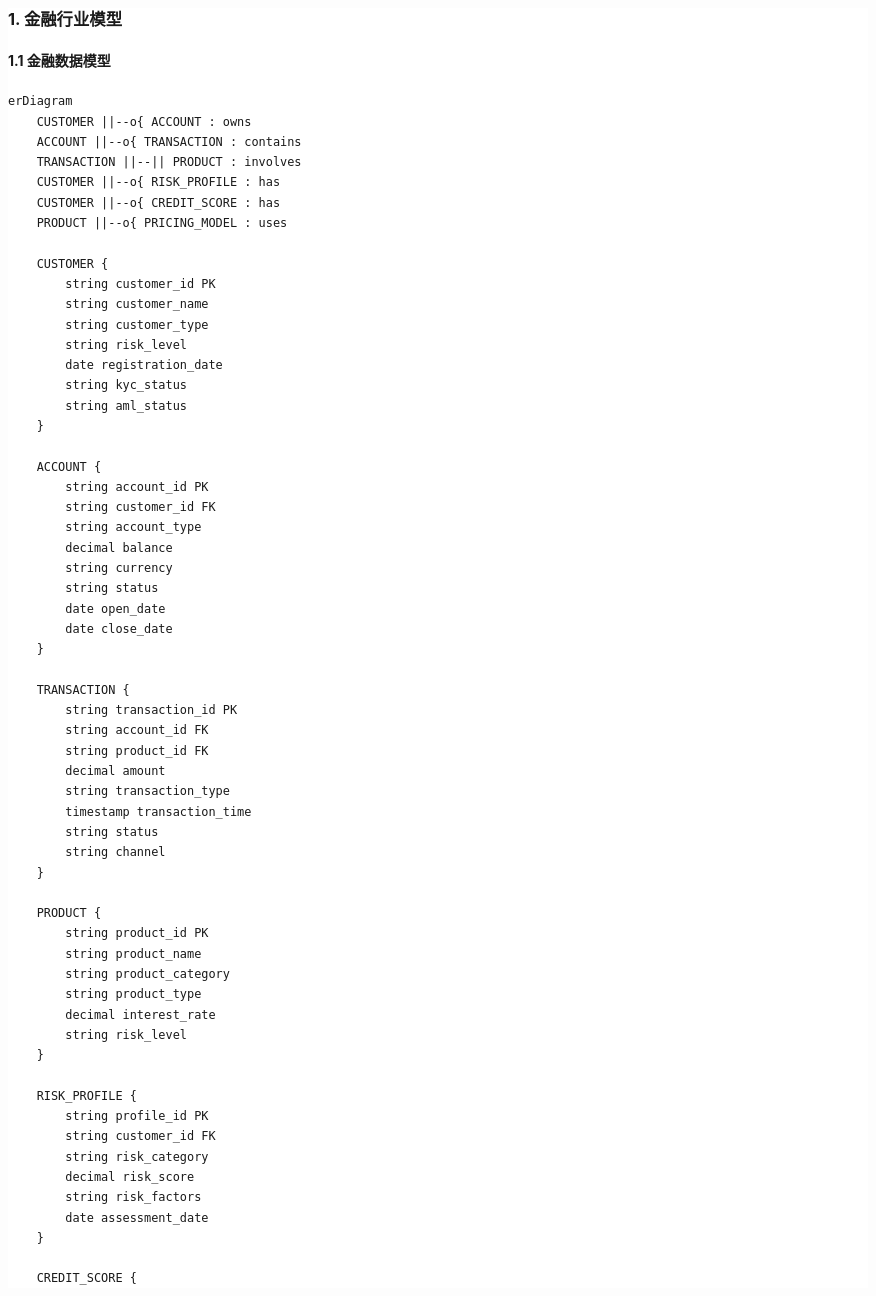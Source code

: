 ### 1. 金融行业模型

#### 1.1 金融数据模型

```mermaid
erDiagram
    CUSTOMER ||--o{ ACCOUNT : owns
    ACCOUNT ||--o{ TRANSACTION : contains
    TRANSACTION ||--|| PRODUCT : involves
    CUSTOMER ||--o{ RISK_PROFILE : has
    CUSTOMER ||--o{ CREDIT_SCORE : has
    PRODUCT ||--o{ PRICING_MODEL : uses
    
    CUSTOMER {
        string customer_id PK
        string customer_name
        string customer_type
        string risk_level
        date registration_date
        string kyc_status
        string aml_status
    }
    
    ACCOUNT {
        string account_id PK
        string customer_id FK
        string account_type
        decimal balance
        string currency
        string status
        date open_date
        date close_date
    }
    
    TRANSACTION {
        string transaction_id PK
        string account_id FK
        string product_id FK
        decimal amount
        string transaction_type
        timestamp transaction_time
        string status
        string channel
    }
    
    PRODUCT {
        string product_id PK
        string product_name
        string product_category
        string product_type
        decimal interest_rate
        string risk_level
    }
    
    RISK_PROFILE {
        string profile_id PK
        string customer_id FK
        string risk_category
        decimal risk_score
        string risk_factors
        date assessment_date
    }
    
    CREDIT_SCORE {
```